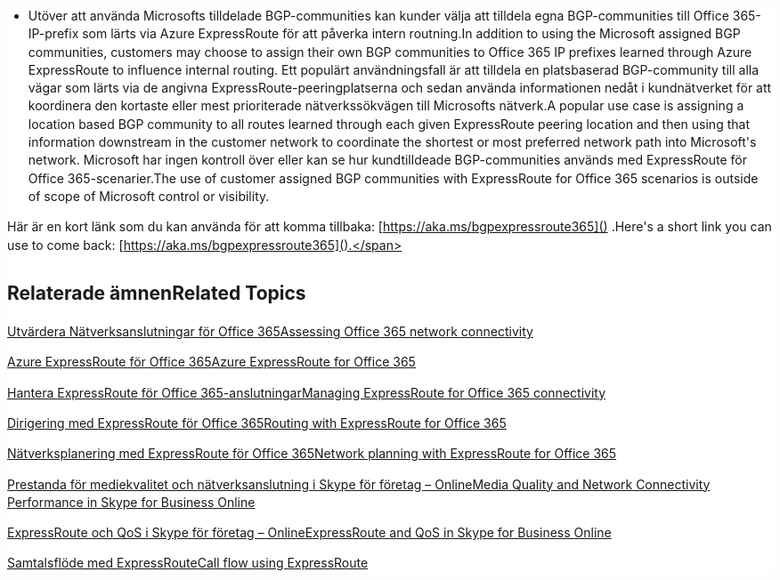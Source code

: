 - <span data-ttu-id="4250e-206">Utöver att använda Microsofts tilldelade BGP-communities kan kunder välja att tilldela egna BGP-communities till Office 365-IP-prefix som lärts via Azure ExpressRoute för att påverka intern routning.</span><span class="sxs-lookup"><span data-stu-id="4250e-206">In addition to using the Microsoft assigned BGP communities, customers may choose to assign their own BGP communities to Office 365 IP prefixes learned through Azure ExpressRoute to influence internal routing.</span></span> <span data-ttu-id="4250e-207">Ett populärt användningsfall är att tilldela en platsbaserad BGP-community till alla vägar som lärts via de angivna ExpressRoute-peeringplatserna och sedan använda informationen nedåt i kundnätverket för att koordinera den kortaste eller mest prioriterade nätverkssökvägen till Microsofts nätverk.</span><span class="sxs-lookup"><span data-stu-id="4250e-207">A popular use case is assigning a location based BGP community to all routes learned through each given ExpressRoute peering location and then using that information downstream in the customer network to coordinate the shortest or most preferred network path into Microsoft's network.</span></span> <span data-ttu-id="4250e-208">Microsoft har ingen kontroll över eller kan se hur kundtilldeade BGP-communities används med ExpressRoute för Office 365-scenarier.</span><span class="sxs-lookup"><span data-stu-id="4250e-208">The use of customer assigned BGP communities with ExpressRoute for Office 365 scenarios is outside of scope of Microsoft control or visibility.</span></span>

<span data-ttu-id="4250e-209">Här är en kort länk som du kan använda för att komma tillbaka: [https://aka.ms/bgpexpressroute365]() .</span><span class="sxs-lookup"><span data-stu-id="4250e-209">Here's a short link you can use to come back: [https://aka.ms/bgpexpressroute365]().</span></span>
  
## <a name="related-topics"></a><span data-ttu-id="4250e-210">Relaterade ämnen</span><span class="sxs-lookup"><span data-stu-id="4250e-210">Related Topics</span></span>

[<span data-ttu-id="4250e-211">Utvärdera Nätverksanslutningar för Office 365</span><span class="sxs-lookup"><span data-stu-id="4250e-211">Assessing Office 365 network connectivity</span></span>](assessing-network-connectivity.md)
  
[<span data-ttu-id="4250e-212">Azure ExpressRoute för Office 365</span><span class="sxs-lookup"><span data-stu-id="4250e-212">Azure ExpressRoute for Office 365</span></span>](azure-expressroute.md)
  
[<span data-ttu-id="4250e-213">Hantera ExpressRoute för Office 365-anslutningar</span><span class="sxs-lookup"><span data-stu-id="4250e-213">Managing ExpressRoute for Office 365 connectivity</span></span>](managing-expressroute-for-connectivity.md)
  
[<span data-ttu-id="4250e-214">Dirigering med ExpressRoute för Office 365</span><span class="sxs-lookup"><span data-stu-id="4250e-214">Routing with ExpressRoute for Office 365</span></span>](routing-with-expressroute.md)
  
[<span data-ttu-id="4250e-215">Nätverksplanering med ExpressRoute för Office 365</span><span class="sxs-lookup"><span data-stu-id="4250e-215">Network planning with ExpressRoute for Office 365</span></span>](network-planning-with-expressroute.md)
  
[<span data-ttu-id="4250e-216">Prestanda för mediekvalitet och nätverksanslutning i Skype för företag – Online</span><span class="sxs-lookup"><span data-stu-id="4250e-216">Media Quality and Network Connectivity Performance in Skype for Business Online</span></span>](https://support.office.com/article/5fe3e01b-34cf-44e0-b897-b0b2a83f0917)
  
[<span data-ttu-id="4250e-217">ExpressRoute och QoS i Skype för företag – Online</span><span class="sxs-lookup"><span data-stu-id="4250e-217">ExpressRoute and QoS in Skype for Business Online</span></span>](https://support.office.com/article/20c654da-30ee-4e4f-a764-8b7d8844431d)
  
[<span data-ttu-id="4250e-218">Samtalsflöde med ExpressRoute</span><span class="sxs-lookup"><span data-stu-id="4250e-218">Call flow using ExpressRoute</span></span>](https://support.office.com/article/413acb29-ad83-4393-9402-51d88e7561ab)
  